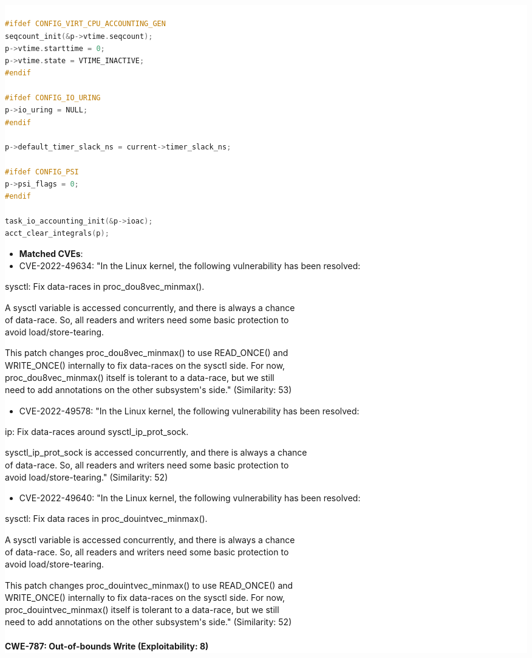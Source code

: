 ```c
  
#ifdef CONFIG_VIRT_CPU_ACCOUNTING_GEN  
seqcount_init(&p->vtime.seqcount);  
p->vtime.starttime = 0;  
p->vtime.state = VTIME_INACTIVE;  
#endif  
  
#ifdef CONFIG_IO_URING  
p->io_uring = NULL;  
#endif  
  
p->default_timer_slack_ns = current->timer_slack_ns;  
  
#ifdef CONFIG_PSI  
p->psi_flags = 0;  
#endif  
  
task_io_accounting_init(&p->ioac);  
acct_clear_integrals(p);
```
- **Matched CVEs**:
- CVE-2022-49634: "In the Linux kernel, the following vulnerability has been resolved:  
  
sysctl: Fix data-races in proc_dou8vec_minmax().  
  
A sysctl variable is accessed concurrently, and there is always a chance  
of data-race.  So, all readers and writers need some basic protection to  
avoid load/store-tearing.  
  
This patch changes proc_dou8vec_minmax() to use READ_ONCE() and  
WRITE_ONCE() internally to fix data-races on the sysctl side.  For now,  
proc_dou8vec_minmax() itself is tolerant to a data-race, but we still  
need to add annotations on the other subsystem's side." (Similarity: 53)
- CVE-2022-49578: "In the Linux kernel, the following vulnerability has been resolved:  
  
ip: Fix data-races around sysctl_ip_prot_sock.  
  
sysctl_ip_prot_sock is accessed concurrently, and there is always a chance  
of data-race.  So, all readers and writers need some basic protection to  
avoid load/store-tearing." (Similarity: 52)
- CVE-2022-49640: "In the Linux kernel, the following vulnerability has been resolved:  
  
sysctl: Fix data races in proc_douintvec_minmax().  
  
A sysctl variable is accessed concurrently, and there is always a chance  
of data-race.  So, all readers and writers need some basic protection to  
avoid load/store-tearing.  
  
This patch changes proc_douintvec_minmax() to use READ_ONCE() and  
WRITE_ONCE() internally to fix data-races on the sysctl side.  For now,  
proc_douintvec_minmax() itself is tolerant to a data-race, but we still  
need to add annotations on the other subsystem's side." (Similarity: 52)


#### CWE-787: Out-of-bounds Write (Exploitability: 8)